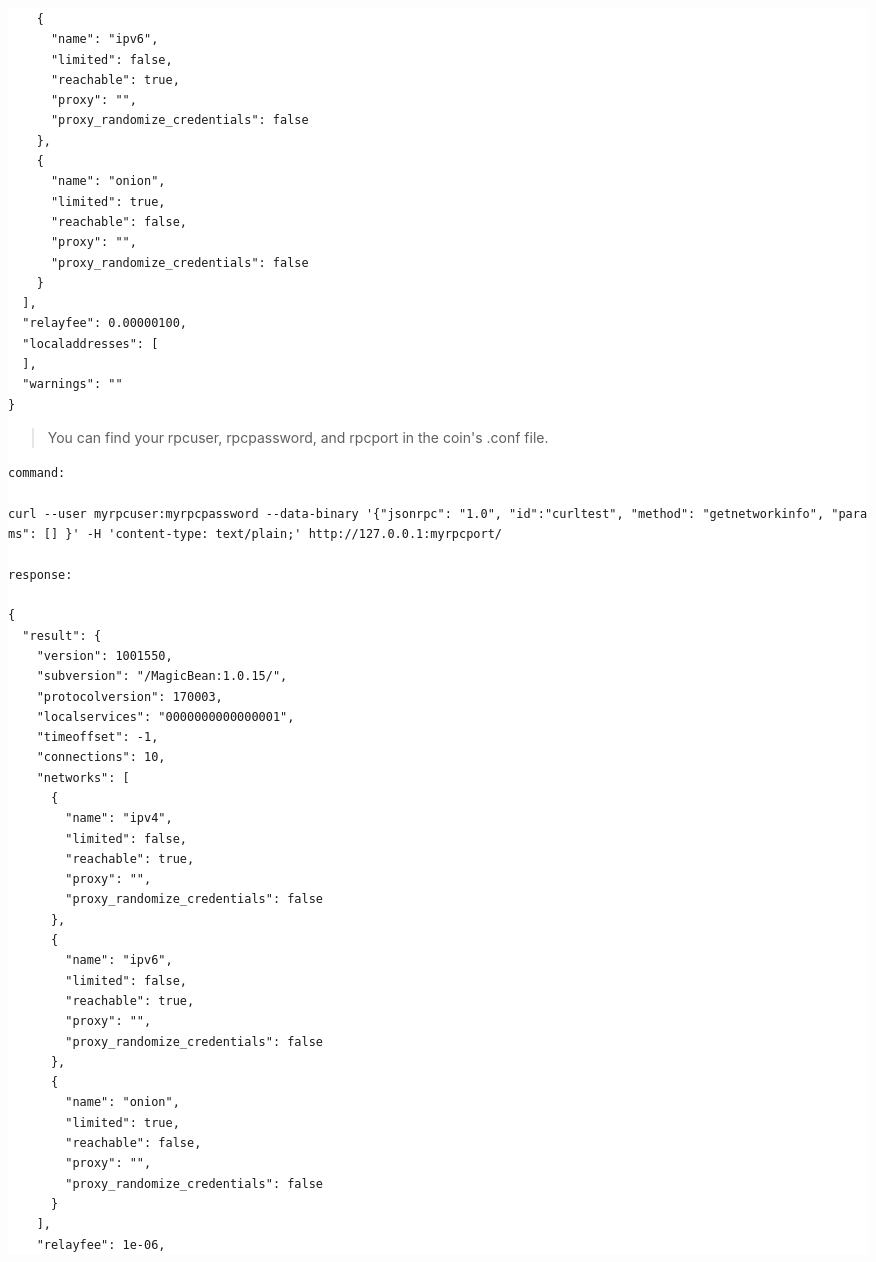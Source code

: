 ```  
    {
      "name": "ipv6",
      "limited": false,
      "reachable": true,
      "proxy": "",
      "proxy_randomize_credentials": false
    },
    {
      "name": "onion",
      "limited": true,
      "reachable": false,
      "proxy": "",
      "proxy_randomize_credentials": false
    }
  ],
  "relayfee": 0.00000100,
  "localaddresses": [
  ],
  "warnings": ""
}
```

> You can find your rpcuser, rpcpassword, and rpcport in the coin's .conf file.

```
command:

curl --user myrpcuser:myrpcpassword --data-binary '{"jsonrpc": "1.0", "id":"curltest", "method": "getnetworkinfo", "params": [] }' -H 'content-type: text/plain;' http://127.0.0.1:myrpcport/

response:

{
  "result": {
    "version": 1001550,
    "subversion": "/MagicBean:1.0.15/",
    "protocolversion": 170003,
    "localservices": "0000000000000001",
    "timeoffset": -1,
    "connections": 10,
    "networks": [
      {
        "name": "ipv4",
        "limited": false,
        "reachable": true,
        "proxy": "",
        "proxy_randomize_credentials": false
      },
      {
        "name": "ipv6",
        "limited": false,
        "reachable": true,
        "proxy": "",
        "proxy_randomize_credentials": false
      },
      {
        "name": "onion",
        "limited": true,
        "reachable": false,
        "proxy": "",
        "proxy_randomize_credentials": false
      }
    ],
    "relayfee": 1e-06,
```